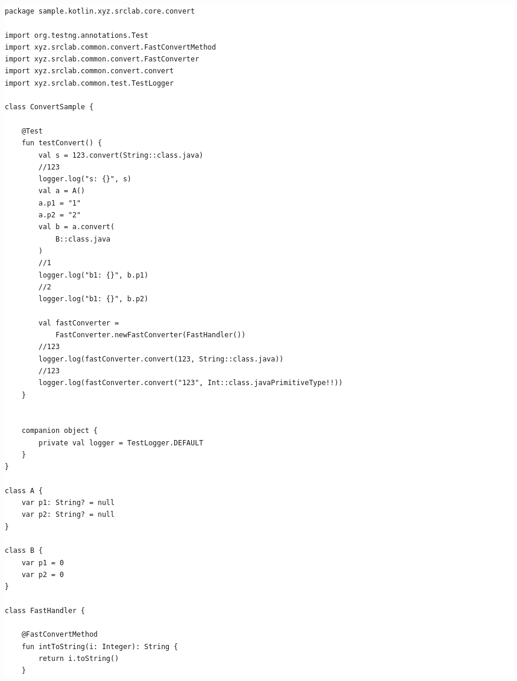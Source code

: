     package sample.kotlin.xyz.srclab.core.convert

    import org.testng.annotations.Test
    import xyz.srclab.common.convert.FastConvertMethod
    import xyz.srclab.common.convert.FastConverter
    import xyz.srclab.common.convert.convert
    import xyz.srclab.common.test.TestLogger

    class ConvertSample {

        @Test
        fun testConvert() {
            val s = 123.convert(String::class.java)
            //123
            logger.log("s: {}", s)
            val a = A()
            a.p1 = "1"
            a.p2 = "2"
            val b = a.convert(
                B::class.java
            )
            //1
            logger.log("b1: {}", b.p1)
            //2
            logger.log("b1: {}", b.p2)

            val fastConverter =
                FastConverter.newFastConverter(FastHandler())
            //123
            logger.log(fastConverter.convert(123, String::class.java))
            //123
            logger.log(fastConverter.convert("123", Int::class.javaPrimitiveType!!))
        }


        companion object {
            private val logger = TestLogger.DEFAULT
        }
    }

    class A {
        var p1: String? = null
        var p2: String? = null
    }

    class B {
        var p1 = 0
        var p2 = 0
    }

    class FastHandler {

        @FastConvertMethod
        fun intToString(i: Integer): String {
            return i.toString()
        }
